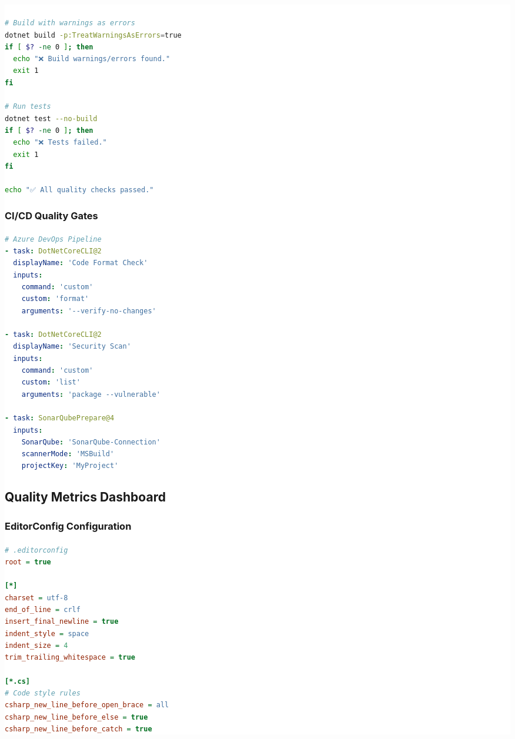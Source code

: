 ```bash

# Build with warnings as errors
dotnet build -p:TreatWarningsAsErrors=true
if [ $? -ne 0 ]; then
  echo "❌ Build warnings/errors found."
  exit 1
fi

# Run tests
dotnet test --no-build
if [ $? -ne 0 ]; then
  echo "❌ Tests failed."
  exit 1
fi

echo "✅ All quality checks passed."
```

### CI/CD Quality Gates
```yaml
# Azure DevOps Pipeline
- task: DotNetCoreCLI@2
  displayName: 'Code Format Check'
  inputs:
    command: 'custom'
    custom: 'format'
    arguments: '--verify-no-changes'

- task: DotNetCoreCLI@2
  displayName: 'Security Scan'
  inputs:
    command: 'custom'
    custom: 'list'
    arguments: 'package --vulnerable'

- task: SonarQubePrepare@4
  inputs:
    SonarQube: 'SonarQube-Connection'
    scannerMode: 'MSBuild'
    projectKey: 'MyProject'
```

## Quality Metrics Dashboard

### EditorConfig Configuration
```ini
# .editorconfig
root = true

[*]
charset = utf-8
end_of_line = crlf
insert_final_newline = true
indent_style = space
indent_size = 4
trim_trailing_whitespace = true

[*.cs]
# Code style rules
csharp_new_line_before_open_brace = all
csharp_new_line_before_else = true
csharp_new_line_before_catch = true
```